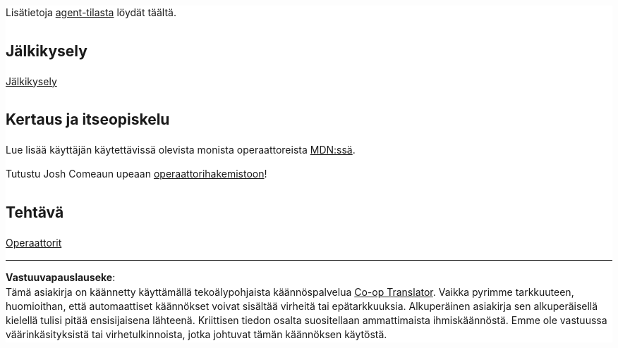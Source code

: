 Lisätietoja [agent-tilasta](https://code.visualstudio.com/blogs/2025/02/24/introducing-copilot-agent-mode) löydät täältä.

## Jälkikysely

[Jälkikysely](https://ff-quizzes.netlify.app/web/quiz/12)

## Kertaus ja itseopiskelu

Lue lisää käyttäjän käytettävissä olevista monista operaattoreista [MDN:ssä](https://developer.mozilla.org/docs/Web/JavaScript/Reference/Operators).

Tutustu Josh Comeaun upeaan [operaattorihakemistoon](https://joshwcomeau.com/operator-lookup/)!

## Tehtävä

[Operaattorit](assignment.md)

---

**Vastuuvapauslauseke**:  
Tämä asiakirja on käännetty käyttämällä tekoälypohjaista käännöspalvelua [Co-op Translator](https://github.com/Azure/co-op-translator). Vaikka pyrimme tarkkuuteen, huomioithan, että automaattiset käännökset voivat sisältää virheitä tai epätarkkuuksia. Alkuperäinen asiakirja sen alkuperäisellä kielellä tulisi pitää ensisijaisena lähteenä. Kriittisen tiedon osalta suositellaan ammattimaista ihmiskäännöstä. Emme ole vastuussa väärinkäsityksistä tai virhetulkinnoista, jotka johtuvat tämän käännöksen käytöstä.